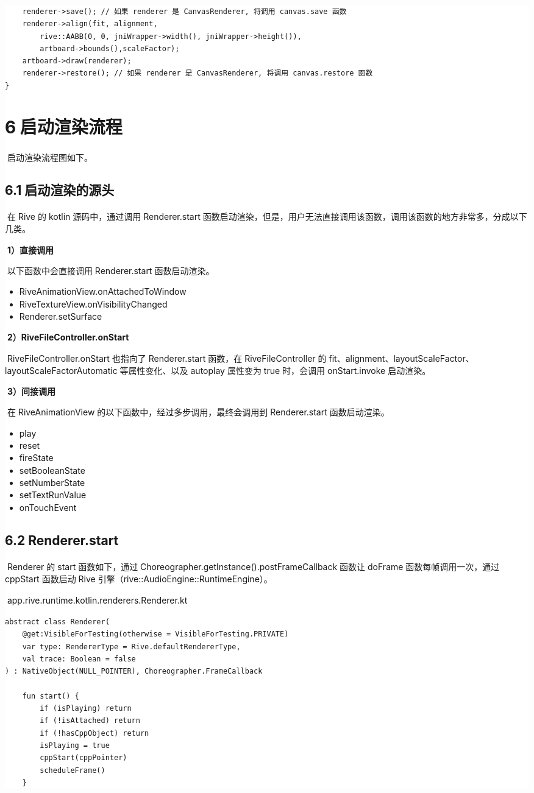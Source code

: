     	renderer->save(); // 如果 renderer 是 CanvasRenderer, 将调用 canvas.save 函数
    	renderer->align(fit, alignment,
    		rive::AABB(0, 0, jniWrapper->width(), jniWrapper->height()),
    		artboard->bounds(),scaleFactor);
    	artboard->draw(renderer);
    	renderer->restore(); // 如果 renderer 是 CanvasRenderer, 将调用 canvas.restore 函数
    }
    

6 启动渲染流程
========

​ 启动渲染流程图如下。

6.1 启动渲染的源头
-----------

​ 在 Rive 的 kotlin 源码中，通过调用 Renderer.start 函数启动渲染，但是，用户无法直接调用该函数，调用该函数的地方非常多，分成以下几类。

​ **1）直接调用**

​ 以下函数中会直接调用 Renderer.start 函数启动渲染。

*   RiveAnimationView.onAttachedToWindow
*   RiveTextureView.onVisibilityChanged
*   Renderer.setSurface

​ **2）RiveFileController.onStart**

​ RiveFileController.onStart 也指向了 Renderer.start 函数，在 RiveFileController 的 fit、alignment、layoutScaleFactor、layoutScaleFactorAutomatic 等属性变化、以及 autoplay 属性变为 true 时，会调用 onStart.invoke 启动渲染。

​ **3）间接调用**

​ 在 RiveAnimationView 的以下函数中，经过多步调用，最终会调用到 Renderer.start 函数启动渲染。

*   play
*   reset
*   fireState
*   setBooleanState
*   setNumberState
*   setTextRunValue
*   onTouchEvent

6.2 Renderer.start
------------------

​ Renderer 的 start 函数如下，通过 Choreographer.getInstance().postFrameCallback 函数让 doFrame 函数每帧调用一次，通过 cppStart 函数启动 Rive 引擎（rive::AudioEngine::RuntimeEngine）。

​ app.rive.runtime.kotlin.renderers.Renderer.kt

    abstract class Renderer(
        @get:VisibleForTesting(otherwise = VisibleForTesting.PRIVATE)
        var type: RendererType = Rive.defaultRendererType,
        val trace: Boolean = false
    ) : NativeObject(NULL_POINTER), Choreographer.FrameCallback
    
        fun start() {
            if (isPlaying) return
            if (!isAttached) return
            if (!hasCppObject) return
            isPlaying = true
            cppStart(cppPointer)
            scheduleFrame()
        }
    